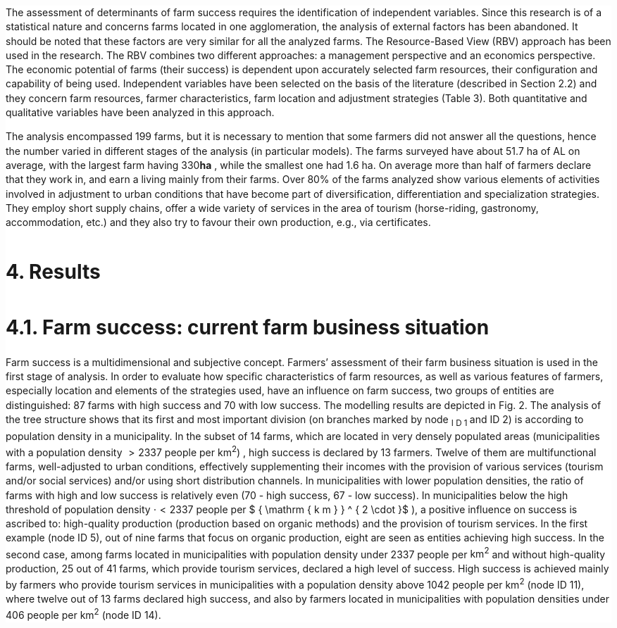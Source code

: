 The assessment of determinants of farm success requires the identification of independent variables. Since this research is of a statistical nature and concerns farms located in one agglomeration, the analysis of external factors has been abandoned. It should be noted that these factors are very similar for all the analyzed farms. The Resource-Based View (RBV) approach has been used in the research. The RBV combines two different approaches: a management perspective and an economics perspective. The economic potential of farms (their success) is dependent upon accurately selected farm resources, their configuration and capability of being used. Independent variables have been selected on the basis of the literature (described in Section 2.2) and they concern farm resources, farmer characteristics, farm location and adjustment strategies (Table 3). Both quantitative and qualitative variables have been analyzed in this approach.

The analysis encompassed 199 farms, but it is necessary to mention that some farmers did not answer all the questions, hence the number varied in different stages of the analysis (in particular models). The farms surveyed have about 51.7 ha of AL on average, with the largest farm having $3 3 0 \mathbf { h a }$ , while the smallest one had 1.6 ha. On average more than half of farmers declare that they work in, and earn a living mainly from their farms. Over $8 0 \%$ of the farms analyzed show various elements of activities involved in adjustment to urban conditions that have become part of diversification, differentiation and specialization strategies. They employ short supply chains, offer a wide variety of services in the area of tourism (horse-riding, gastronomy, accommodation, etc.) and they also try to favour their own production, e.g., via certificates.

# 4. Results

# 4.1. Farm success: current farm business situation

Farm success is a multidimensional and subjective concept. Farmers’ assessment of their farm business situation is used in the first stage of analysis. In order to evaluate how specific characteristics of farm resources, as well as various features of farmers, especially location and elements of the strategies used, have an influence on farm success, two groups of entities are distinguished: 87 farms with high success and 70 with low success. The modelling results are depicted in Fig. 2. The analysis of the tree structure shows that its first and most important division (on branches marked by node $_ { \textrm { I D 1 } }$ and ID 2) is according to population density in a municipality. In the subset of 14 farms, which are located in very densely populated areas (municipalities with a population density $> 2 3 3 7$ people per $\mathrm { k m } ^ { 2 } )$ , high success is declared by 13 farmers. Twelve of them are multifunctional farms, well-adjusted to urban conditions, effectively supplementing their incomes with the provision of various services (tourism and/or social services) and/or using short distribution channels. In municipalities with lower population densities, the ratio of farms with high and low success is relatively even (70 - high success, 67 - low success). In municipalities below the high threshold of population density $\cdot < 2 3 3 7$ people per $ { \mathrm { k m } } ^ { 2 \cdot }$ ), a positive influence on success is ascribed to: high-quality production (production based on organic methods) and the provision of tourism services. In the first example (node ID 5), out of nine farms that focus on organic production, eight are seen as entities achieving high success. In the second case, among farms located in municipalities with population density under 2337 people per $\mathrm { k m } ^ { 2 }$ and without high-quality production, 25 out of 41 farms, which provide tourism services, declared a high level of success. High success is achieved mainly by farmers who provide tourism services in municipalities with a population density above 1042 people per $\mathrm { k m } ^ { 2 }$ (node ID 11), where twelve out of 13 farms declared high success, and also by farmers located in municipalities with population densities under 406 people per $\mathrm { k m } ^ { 2 }$ (node ID 14).

